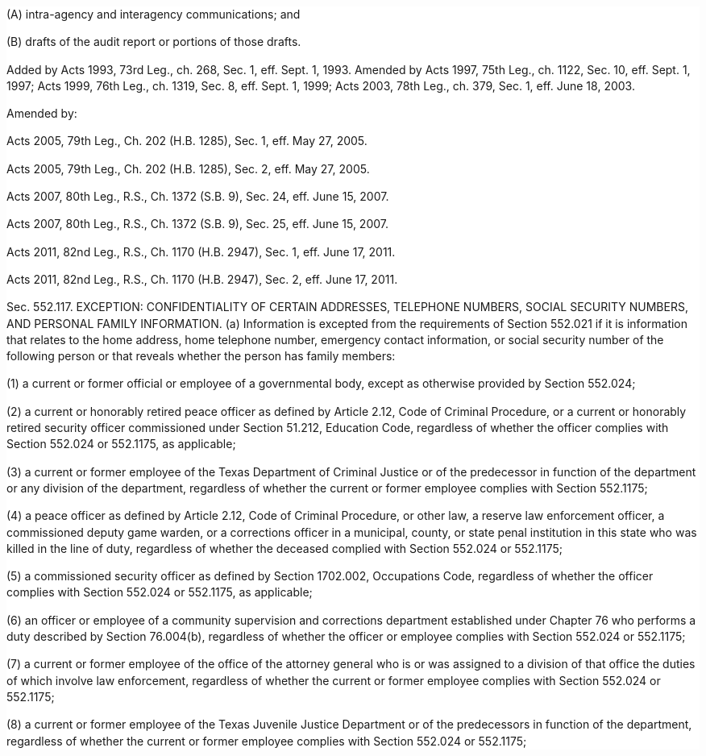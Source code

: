 (A)  intra-agency and interagency communications;  and

(B)  drafts of the audit report or portions of those drafts.


Added by Acts 1993, 73rd Leg., ch. 268, Sec. 1, eff. Sept. 1, 1993.  Amended by Acts 1997, 75th Leg., ch. 1122, Sec. 10, eff. Sept. 1, 1997;  Acts 1999, 76th Leg., ch. 1319, Sec. 8, eff. Sept. 1, 1999;  Acts 2003, 78th Leg., ch. 379, Sec. 1, eff. June 18, 2003.

Amended by: 

Acts 2005, 79th Leg., Ch. 202 (H.B. 1285), Sec. 1, eff. May 27, 2005.

Acts 2005, 79th Leg., Ch. 202 (H.B. 1285), Sec. 2, eff. May 27, 2005.

Acts 2007, 80th Leg., R.S., Ch. 1372 (S.B. 9), Sec. 24, eff. June 15, 2007.

Acts 2007, 80th Leg., R.S., Ch. 1372 (S.B. 9), Sec. 25, eff. June 15, 2007.

Acts 2011, 82nd Leg., R.S., Ch. 1170 (H.B. 2947), Sec. 1, eff. June 17, 2011.

Acts 2011, 82nd Leg., R.S., Ch. 1170 (H.B. 2947), Sec. 2, eff. June 17, 2011.




Sec. 552.117.  EXCEPTION:  CONFIDENTIALITY OF CERTAIN ADDRESSES, TELEPHONE NUMBERS, SOCIAL SECURITY NUMBERS, AND PERSONAL FAMILY INFORMATION.  (a)  Information is excepted from the requirements of Section 552.021 if it is information that relates to the home address, home telephone number, emergency contact information, or social security number of the following person or that reveals whether the person has family members:

(1)  a current or former official or employee of a governmental body, except as otherwise provided by Section 552.024;

(2)  a current or honorably retired peace officer as defined by Article 2.12, Code of Criminal Procedure, or a current or honorably retired security officer commissioned under Section 51.212, Education Code, regardless of whether the officer complies with Section 552.024 or 552.1175, as applicable;

(3)  a current or former employee of the Texas Department of Criminal Justice or of the predecessor in function of the department or any division of the department, regardless of whether the current or former employee complies with Section 552.1175;

(4)  a peace officer as defined by Article 2.12, Code of Criminal Procedure, or other law, a reserve law enforcement officer, a commissioned deputy game warden, or a corrections officer in a municipal, county, or state penal institution in this state who was killed in the line of duty, regardless of whether the deceased complied with Section 552.024 or 552.1175;

(5)  a commissioned security officer as defined by Section 1702.002, Occupations Code, regardless of whether the officer complies with Section 552.024 or 552.1175, as applicable;

(6)  an officer or employee of a community supervision and corrections department established under Chapter 76 who performs a duty described by Section 76.004(b), regardless of whether the officer or employee complies with Section 552.024 or 552.1175;

(7)  a current or former employee of the office of the attorney general who is or was assigned to a division of that office the duties of which involve law enforcement, regardless of whether the current or former employee complies with Section 552.024 or 552.1175;

(8)  a current or former employee of the Texas Juvenile Justice Department or of the predecessors in function of the department, regardless of whether the current or former employee complies with Section 552.024 or 552.1175;
